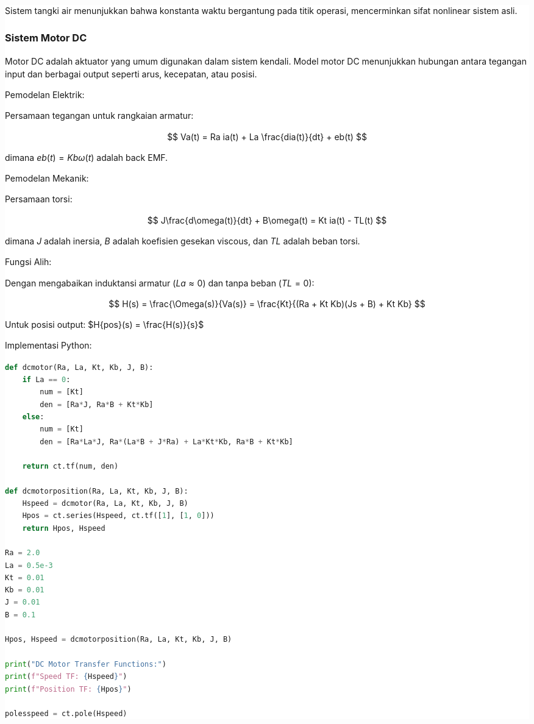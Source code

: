 Sistem tangki air menunjukkan bahwa konstanta waktu bergantung pada titik operasi, mencerminkan sifat nonlinear sistem asli.

### Sistem Motor DC

Motor DC adalah aktuator yang umum digunakan dalam sistem kendali. Model motor DC menunjukkan hubungan antara tegangan input dan berbagai output seperti arus, kecepatan, atau posisi.

Pemodelan Elektrik:

Persamaan tegangan untuk rangkaian armatur:

$$
Va(t) = Ra ia(t) + La \frac{dia(t)}{dt} + eb(t)
$$

dimana $eb(t) = Kb \omega(t)$ adalah back EMF.

Pemodelan Mekanik:

Persamaan torsi:

$$
J\frac{d\omega(t)}{dt} + B\omega(t) = Kt ia(t) - TL(t)
$$

dimana $J$ adalah inersia, $B$ adalah koefisien gesekan viscous, dan $TL$ adalah beban torsi.

Fungsi Alih:

Dengan mengabaikan induktansi armatur ($La \approx 0$) dan tanpa beban ($TL = 0$):

$$
H(s) = \frac{\Omega(s)}{Va(s)} = \frac{Kt}{(Ra + Kt Kb)(Js + B) + Kt Kb}
$$

Untuk posisi output: $H{pos}(s) = \frac{H(s)}{s}$

Implementasi Python:

```python
def dcmotor(Ra, La, Kt, Kb, J, B):
    if La == 0:
        num = [Kt]
        den = [Ra*J, Ra*B + Kt*Kb]
    else:
        num = [Kt]
        den = [Ra*La*J, Ra*(La*B + J*Ra) + La*Kt*Kb, Ra*B + Kt*Kb]

    return ct.tf(num, den)

def dcmotorposition(Ra, La, Kt, Kb, J, B):
    Hspeed = dcmotor(Ra, La, Kt, Kb, J, B)
    Hpos = ct.series(Hspeed, ct.tf([1], [1, 0]))
    return Hpos, Hspeed

Ra = 2.0
La = 0.5e-3
Kt = 0.01
Kb = 0.01
J = 0.01
B = 0.1

Hpos, Hspeed = dcmotorposition(Ra, La, Kt, Kb, J, B)

print("DC Motor Transfer Functions:")
print(f"Speed TF: {Hspeed}")
print(f"Position TF: {Hpos}")

polesspeed = ct.pole(Hspeed)
```